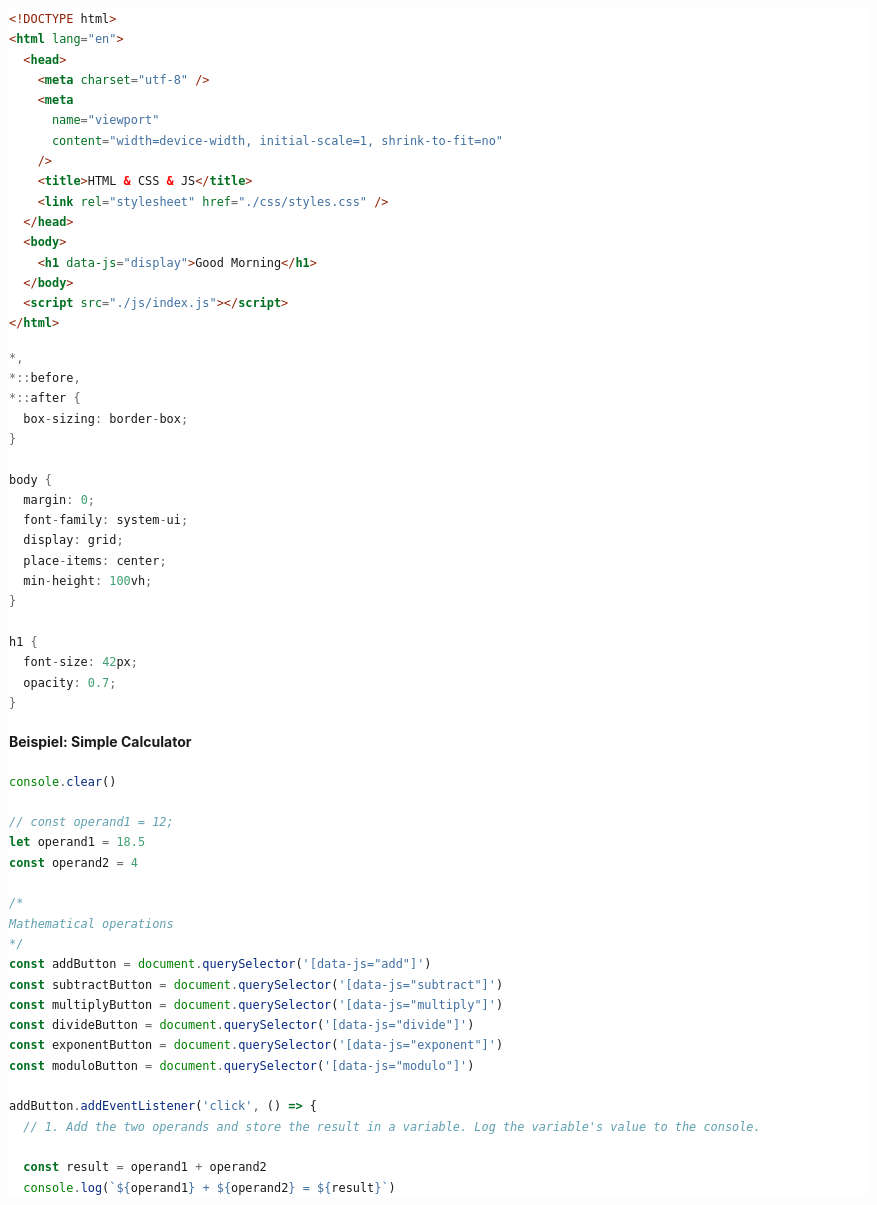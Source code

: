 ```html
<!DOCTYPE html>
<html lang="en">
  <head>
    <meta charset="utf-8" />
    <meta
      name="viewport"
      content="width=device-width, initial-scale=1, shrink-to-fit=no"
    />
    <title>HTML & CSS & JS</title>
    <link rel="stylesheet" href="./css/styles.css" />
  </head>
  <body>
    <h1 data-js="display">Good Morning</h1>
  </body>
  <script src="./js/index.js"></script>
</html>
```

```cs
*,
*::before,
*::after {
  box-sizing: border-box;
}

body {
  margin: 0;
  font-family: system-ui;
  display: grid;
  place-items: center;
  min-height: 100vh;
}

h1 {
  font-size: 42px;
  opacity: 0.7;
}
```

#### Beispiel: Simple Calculator

```js
console.clear()

// const operand1 = 12;
let operand1 = 18.5
const operand2 = 4

/*
Mathematical operations
*/
const addButton = document.querySelector('[data-js="add"]')
const subtractButton = document.querySelector('[data-js="subtract"]')
const multiplyButton = document.querySelector('[data-js="multiply"]')
const divideButton = document.querySelector('[data-js="divide"]')
const exponentButton = document.querySelector('[data-js="exponent"]')
const moduloButton = document.querySelector('[data-js="modulo"]')

addButton.addEventListener('click', () => {
  // 1. Add the two operands and store the result in a variable. Log the variable's value to the console.

  const result = operand1 + operand2
  console.log(`${operand1} + ${operand2} = ${result}`)
```